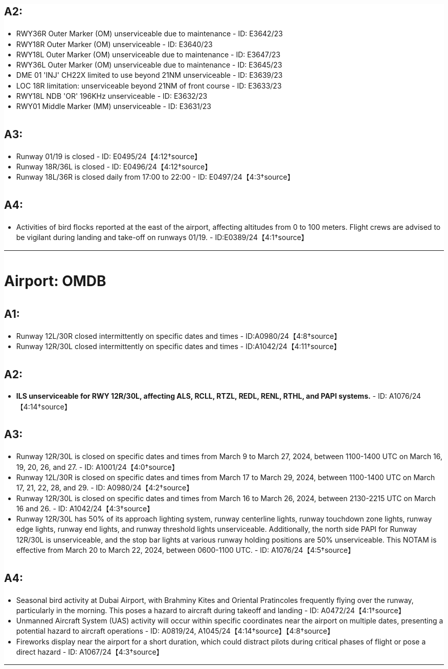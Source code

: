 ## A2:
- RWY36R Outer Marker (OM) unserviceable due to maintenance - ID: E3642/23 
- RWY18R Outer Marker (OM) unserviceable - ID: E3640/23 
- RWY18L Outer Marker (OM) unserviceable due to maintenance - ID: E3647/23 
- RWY36L Outer Marker (OM) unserviceable due to maintenance - ID: E3645/23 
- DME 01 'INJ' CH22X limited to use beyond 21NM unserviceable - ID: E3639/23 
- LOC 18R limitation: unserviceable beyond 21NM of front course - ID: E3633/23 
- RWY18L NDB 'OR' 196KHz unserviceable - ID: E3632/23 
- RWY01 Middle Marker (MM) unserviceable - ID: E3631/23 

## A3:
- Runway 01/19 is closed - ID: E0495/24【4:12†source】
- Runway 18R/36L is closed - ID: E0496/24【4:12†source】
- Runway 18L/36R is closed daily from 17:00 to 22:00 - ID: E0497/24【4:3†source】

## A4:
- Activities of bird flocks reported at the east of the airport, affecting altitudes from 0 to 100 meters. Flight crews are advised to be vigilant during landing and take-off on runways 01/19. - ID:E0389/24【4:1†source】

---

# Airport: OMDB

## A1:
- Runway 12L/30R closed intermittently on specific dates and times - ID:A0980/24【4:8†source】
- Runway 12R/30L closed intermittently on specific dates and times - ID:A1042/24【4:11†source】

## A2:
- **ILS unserviceable for RWY 12R/30L, affecting ALS, RCLL, RTZL, REDL, RENL, RTHL, and PAPI systems.** - ID: A1076/24【4:14†source】

## A3:
- Runway 12R/30L is closed on specific dates and times from March 9 to March 27, 2024, between 1100-1400 UTC on March 16, 19, 20, 26, and 27. - ID: A1001/24【4:0†source】
- Runway 12L/30R is closed on specific dates and times from March 17 to March 29, 2024, between 1100-1400 UTC on March 17, 21, 22, 28, and 29. - ID: A0980/24【4:2†source】
- Runway 12R/30L is closed on specific dates and times from March 16 to March 26, 2024, between 2130-2215 UTC on March 16 and 26. - ID: A1042/24【4:3†source】
- Runway 12R/30L has 50% of its approach lighting system, runway centerline lights, runway touchdown zone lights, runway edge lights, runway end lights, and runway threshold lights unserviceable. Additionally, the north side PAPI for Runway 12R/30L is unserviceable, and the stop bar lights at various runway holding positions are 50% unserviceable. This NOTAM is effective from March 20 to March 22, 2024, between 0600-1100 UTC. - ID: A1076/24【4:5†source】

## A4:
- Seasonal bird activity at Dubai Airport, with Brahminy Kites and Oriental Pratincoles frequently flying over the runway, particularly in the morning. This poses a hazard to aircraft during takeoff and landing - ID: A0472/24【4:1†source】
- Unmanned Aircraft System (UAS) activity will occur within specific coordinates near the airport on multiple dates, presenting a potential hazard to aircraft operations - ID: A0819/24, A1045/24【4:14†source】【4:8†source】
- Fireworks display near the airport for a short duration, which could distract pilots during critical phases of flight or pose a direct hazard - ID: A1067/24【4:3†source】

---
